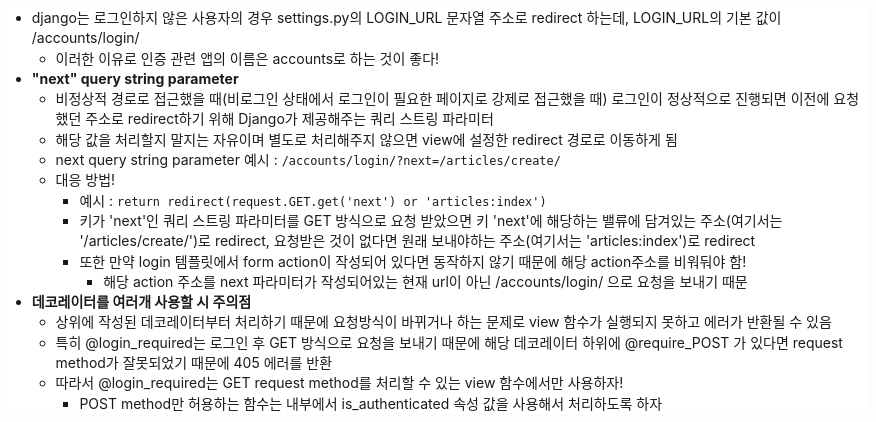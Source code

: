    - django는 로그인하지 않은 사용자의 경우 settings.py의 LOGIN_URL 문자열 주소로 redirect 하는데, LOGIN_URL의 기본 값이 /accounts/login/
      - 이러한 이유로 인증 관련 앱의 이름은 accounts로 하는 것이 좋다!
   - **"next" query string parameter**
     - 비정상적 경로로 접근했을 때(비로그인 상태에서 로그인이 필요한 페이지로 강제로 접근했을 때) 로그인이 정상적으로 진행되면 이전에 요청했던 주소로 redirect하기 위해 Django가 제공해주는 쿼리 스트링 파라미터
     - 해당 값을 처리할지 말지는 자유이며 별도로 처리해주지 않으면 view에 설정한 redirect 경로로 이동하게 됨
     - next query string parameter 예시 : `/accounts/login/?next=/articles/create/`
     - 대응 방법!
       - 예시 : `return redirect(request.GET.get('next') or 'articles:index')`
       - 키가 'next'인 쿼리 스트링 파라미터를 GET 방식으로 요청 받았으면 키 'next'에 해당하는 밸류에 담겨있는 주소(여기서는 '/articles/create/')로 redirect, 요청받은 것이 없다면 원래 보내야하는 주소(여기서는 'articles:index')로 redirect
       - 또한 만약 login 템플릿에서 form action이 작성되어 있다면 동작하지 않기 때문에 해당 action주소를 비워둬야 함!
         - 해당 action 주소를 next 파라미터가 작성되어있는 현재 url이 아닌 /accounts/login/ 으로 요청을 보내기 때문
   - **데코레이터를 여러개 사용할 시 주의점**
     - 상위에 작성된 데코레이터부터 처리하기 때문에 요청방식이 바뀌거나 하는 문제로 view 함수가 실행되지 못하고 에러가 반환될 수 있음
     - 특히 @login_required는 로그인 후 GET 방식으로 요청을 보내기 때문에 해당 데코레이터 하위에 @require_POST 가 있다면 request method가 잘못되었기 때문에 405 에러를 반환
     - 따라서 @login_required는 GET request method를 처리할 수 있는 view 함수에서만 사용하자!
       - POST method만 허용하는 함수는 내부에서 is_authenticated 속성 값을 사용해서 처리하도록 하자